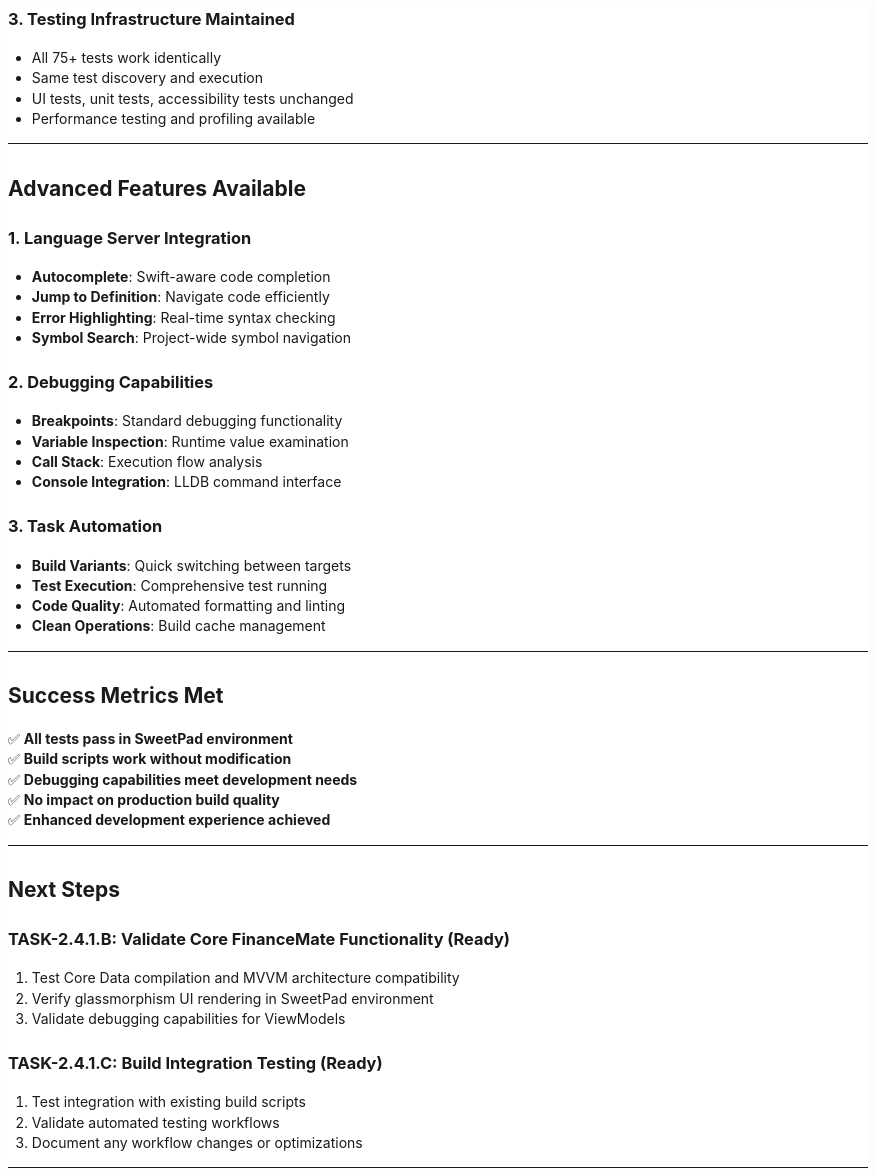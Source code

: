 ### 3. Testing Infrastructure Maintained
- All 75+ tests work identically
- Same test discovery and execution
- UI tests, unit tests, accessibility tests unchanged
- Performance testing and profiling available

---

## Advanced Features Available

### 1. Language Server Integration
- **Autocomplete**: Swift-aware code completion
- **Jump to Definition**: Navigate code efficiently
- **Error Highlighting**: Real-time syntax checking
- **Symbol Search**: Project-wide symbol navigation

### 2. Debugging Capabilities
- **Breakpoints**: Standard debugging functionality
- **Variable Inspection**: Runtime value examination
- **Call Stack**: Execution flow analysis
- **Console Integration**: LLDB command interface

### 3. Task Automation
- **Build Variants**: Quick switching between targets
- **Test Execution**: Comprehensive test running
- **Code Quality**: Automated formatting and linting
- **Clean Operations**: Build cache management

---

## Success Metrics Met

✅ **All tests pass in SweetPad environment**  
✅ **Build scripts work without modification**  
✅ **Debugging capabilities meet development needs**  
✅ **No impact on production build quality**  
✅ **Enhanced development experience achieved**  

---

## Next Steps

### TASK-2.4.1.B: Validate Core FinanceMate Functionality (Ready)
1. Test Core Data compilation and MVVM architecture compatibility
2. Verify glassmorphism UI rendering in SweetPad environment
3. Validate debugging capabilities for ViewModels

### TASK-2.4.1.C: Build Integration Testing (Ready)
1. Test integration with existing build scripts
2. Validate automated testing workflows
3. Document any workflow changes or optimizations

---